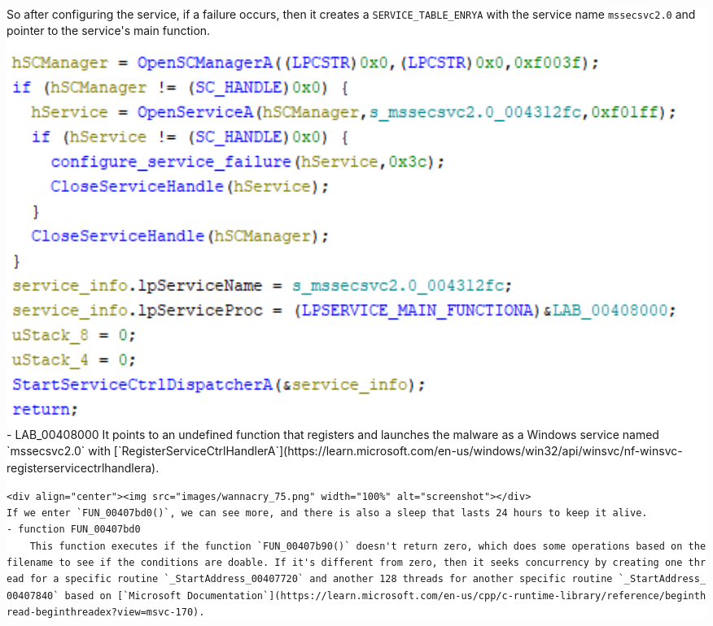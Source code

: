 So after configuring the service, if a failure occurs, then it creates a `SERVICE_TABLE_ENRYA` with the service name `mssecsvc2.0` and pointer to the service's main function.

<div align="center"><img src="images/wannacry_74.png" width="100%" alt="screenshot"></div>
- LAB_00408000
	It points to an undefined function that registers and launches the malware as a Windows service named `mssecsvc2.0` with [`RegisterServiceCtrlHandlerA`](https://learn.microsoft.com/en-us/windows/win32/api/winsvc/nf-winsvc-registerservicectrlhandlera).
	
	<div align="center"><img src="images/wannacry_75.png" width="100%" alt="screenshot"></div>
	If we enter `FUN_00407bd0()`, we can see more, and there is also a sleep that lasts 24 hours to keep it alive.
	- function FUN_00407bd0
		This function executes if the function `FUN_00407b90()` doesn't return zero, which does some operations based on the filename to see if the conditions are doable. If it's different from zero, then it seeks concurrency by creating one thread for a specific routine `_StartAddress_00407720` and another 128 threads for another specific routine `_StartAddress_00407840` based on [`Microsoft Documentation`](https://learn.microsoft.com/en-us/cpp/c-runtime-library/reference/beginthread-beginthreadex?view=msvc-170).
		